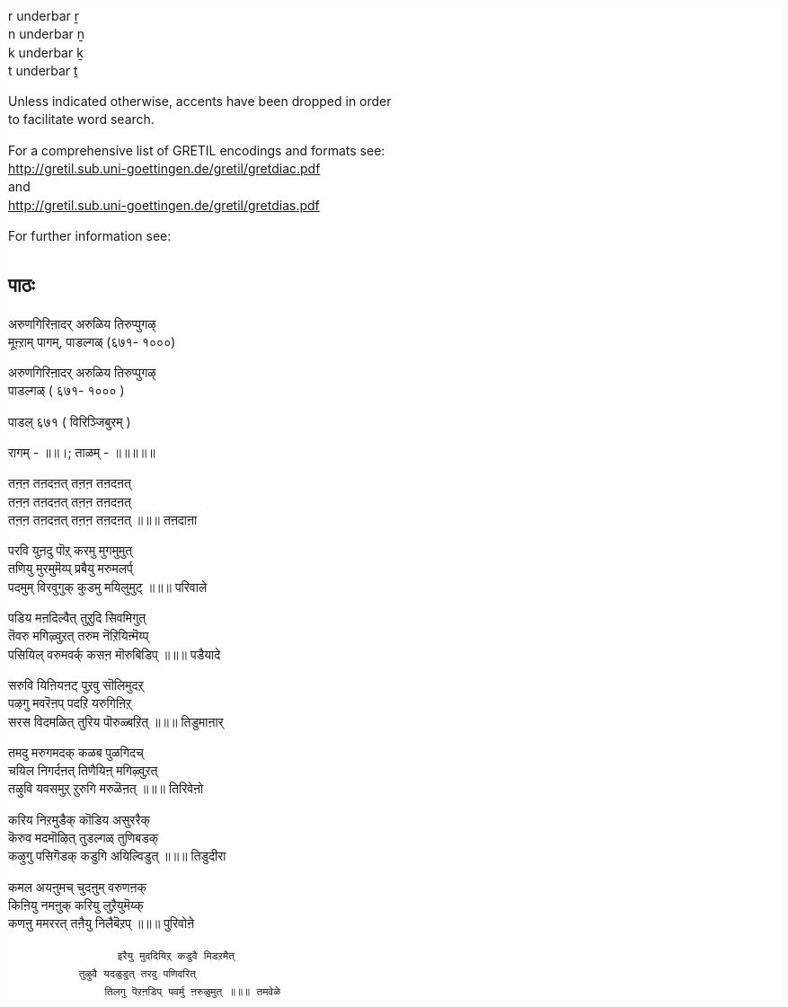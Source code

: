 r underbar  ṟ    
n underbar  ṉ    
k underbar  ḵ    
t underbar  ṯ    
  
  
  
Unless indicated otherwise, accents have been dropped in order   
to facilitate word search.  
  
For a comprehensive list of GRETIL encodings and formats see:  
http://gretil.sub.uni-goettingen.de/gretil/gretdiac.pdf  
and  
http://gretil.sub.uni-goettingen.de/gretil/gretdias.pdf  
  
For further information see:

## पाठः


अरुणगिरिऩादर् अरुळिय तिरुप्पुगऴ्  
मूऩ्ऱाम् पागम्, पाडल्गळ् (६७१- १०००)  

अरुणगिरिऩादर् अरुळिय तिरुप्पुगऴ्  
   पाडल्गळ्  ( ६७१- १०००  )

पाडल् ६७१ ( विरिञ्जिबुरम् )   
  
 रागम् - ॥॥।;      ताळम् - ॥॥॥॥॥    
  
 तऩऩ तऩदऩत् तऩऩ तऩदऩत्   
                 तऩऩ तऩदऩत् तऩऩ तऩदऩत्   
                     तऩऩ तऩदऩत् तऩऩ तऩदऩत् ॥॥॥ तऩदाऩा 

परवि युऩदु पॊऱ्‌ करमु मुगमुमुत्   
          तणियु मुरमुमॆय्प् प्रबैयु मरुमलर्प्   
                     पदमुम् विरवुगुक् कुडमु मयिलुमुट् ॥॥॥ परिवाले   
  
पडिय मऩदिल्वैत् तुऱुदि सिवमिगुत्   
        तॆवरु मगिऴ्वुऱत् तरुम नॆऱियिऩ्मॆय्प्   
                पसियिल् वरुमवर्क् कसऩ मॊरुबिडिप् ॥॥॥ पडैयादे   
  
 सरुवि यिऩियऩट् पुऱवु सॊलिमुदऱ्‌   
                  पऴगु मवरॆऩप् पदऱि यरुगिऩिऱ्‌   
                 सरस विदमळित् तुरिय पॊरुळ्बऱित् ॥॥॥ तिडुमाऩार्   
  
   तमदु मरुगमदक् कळब पुळगिदच्   
         चयिल निगर्दऩत् तिणैयिऩ् मगिऴ्वुऱत्   
                 तऴुवि यवसमुऱ्‌ ऱुरुगि मरुळॆऩत् ॥॥॥ तिरिवेऩो   
  
 करिय निऱमुडैक् कॊडिय असुररैक्   
          कॆरुव मदमॊऴित् तुडल्गळ् तुणिबडक्   
                     कऴुगु पसिगॆडक् कडुगि अयिल्विडुत् ॥॥॥ तिडुदीरा   
  
कमल अयऩुमच् चुदऩुम् वरुणऩक्   
               किऩियु नमऩुक् करियु लुऱैयुमॆय्क्   
                कणऩु ममररत् तऩैयु निलैबॆऱप् ॥॥॥ पुरिवोऩे   
  
                     इरैयु मुददियिऱ्‌ कडुवै मिडऱमैत्   
               तुऴुवै यदळुडुत् तरवु पणिदरित्   
                   तिलगु पॆऱऩडिप् पवर्मु ऩरुळुमुत् ॥॥॥ तमवेळे   
  